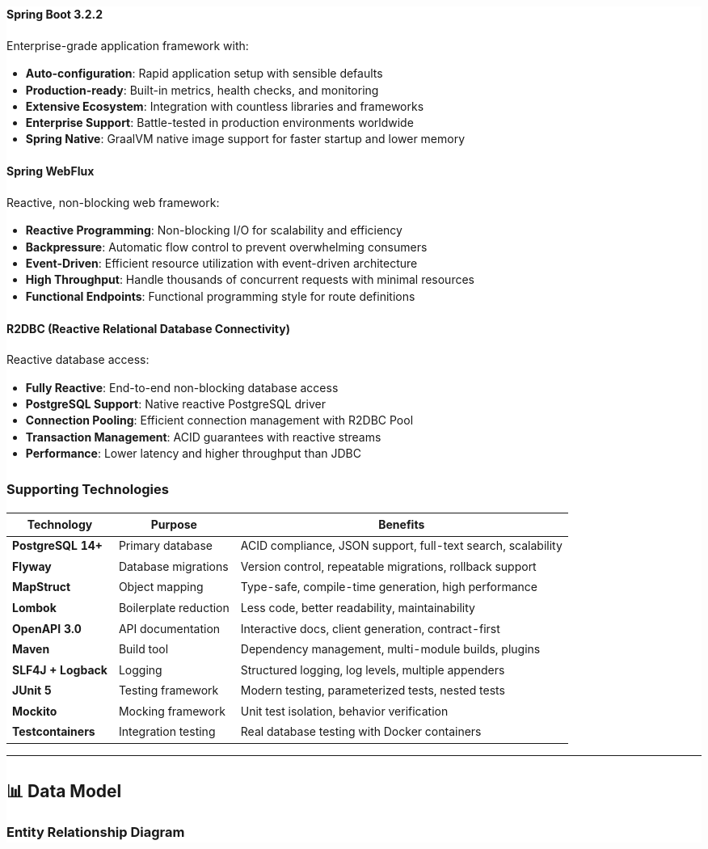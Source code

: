 #### Spring Boot 3.2.2
Enterprise-grade application framework with:
- **Auto-configuration**: Rapid application setup with sensible defaults
- **Production-ready**: Built-in metrics, health checks, and monitoring
- **Extensive Ecosystem**: Integration with countless libraries and frameworks
- **Enterprise Support**: Battle-tested in production environments worldwide
- **Spring Native**: GraalVM native image support for faster startup and lower memory

#### Spring WebFlux
Reactive, non-blocking web framework:
- **Reactive Programming**: Non-blocking I/O for scalability and efficiency
- **Backpressure**: Automatic flow control to prevent overwhelming consumers
- **Event-Driven**: Efficient resource utilization with event-driven architecture
- **High Throughput**: Handle thousands of concurrent requests with minimal resources
- **Functional Endpoints**: Functional programming style for route definitions

#### R2DBC (Reactive Relational Database Connectivity)
Reactive database access:
- **Fully Reactive**: End-to-end non-blocking database access
- **PostgreSQL Support**: Native reactive PostgreSQL driver
- **Connection Pooling**: Efficient connection management with R2DBC Pool
- **Transaction Management**: ACID guarantees with reactive streams
- **Performance**: Lower latency and higher throughput than JDBC

### Supporting Technologies

| Technology | Purpose | Benefits |
|------------|---------|----------|
| **PostgreSQL 14+** | Primary database | ACID compliance, JSON support, full-text search, scalability |
| **Flyway** | Database migrations | Version control, repeatable migrations, rollback support |
| **MapStruct** | Object mapping | Type-safe, compile-time generation, high performance |
| **Lombok** | Boilerplate reduction | Less code, better readability, maintainability |
| **OpenAPI 3.0** | API documentation | Interactive docs, client generation, contract-first |
| **Maven** | Build tool | Dependency management, multi-module builds, plugins |
| **SLF4J + Logback** | Logging | Structured logging, log levels, multiple appenders |
| **JUnit 5** | Testing framework | Modern testing, parameterized tests, nested tests |
| **Mockito** | Mocking framework | Unit test isolation, behavior verification |
| **Testcontainers** | Integration testing | Real database testing with Docker containers |

---

## 📊 Data Model

### Entity Relationship Diagram
